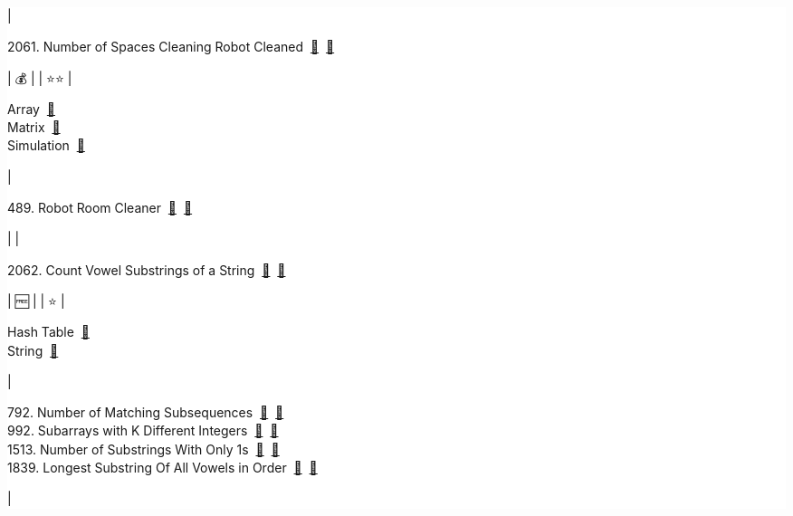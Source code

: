 | <dl><dt>2061. Number of Spaces Cleaning Robot Cleaned&nbsp;&nbsp;[:link:](https://leetcode.com/problems/number-of-spaces-cleaning-robot-cleaned)&nbsp;&nbsp;[:memo:](../Notes/Questions/2061__number-of-spaces-cleaning-robot-cleaned)</dt></dl>                                                                                        | 💰    |        | ⭐️⭐️       | <dl><dt>Array&nbsp;&nbsp;[:link:](https://leetcode.com/tag/array)</dt><dt>Matrix&nbsp;&nbsp;[:link:](https://leetcode.com/tag/matrix)</dt><dt>Simulation&nbsp;&nbsp;[:link:](https://leetcode.com/tag/simulation)</dt></dl>                                                                                                                                                                                                                                                                                                                                                                       | <dl><dt>489. Robot Room Cleaner&nbsp;&nbsp;[:link:](https://leetcode.com/problems/robot-room-cleaner)&nbsp;&nbsp;[:memo:](../Notes/Questions/0489__robot-room-cleaner)</dt></dl>                                                                                                                                                                                                                                                                                                                                                                                                                                                                                                                                                                                                                                                                                                                                                                                                                                                                                                                                                                                                                                                                                                                                                                                                                                                          |
| <dl><dt>2062. Count Vowel Substrings of a String&nbsp;&nbsp;[:link:](https://leetcode.com/problems/count-vowel-substrings-of-a-string)&nbsp;&nbsp;[:memo:](../Notes/Questions/2062__count-vowel-substrings-of-a-string)</dt></dl>                                                                                                       | 🆓    |        | ⭐️         | <dl><dt>Hash Table&nbsp;&nbsp;[:link:](https://leetcode.com/tag/hash-table)</dt><dt>String&nbsp;&nbsp;[:link:](https://leetcode.com/tag/string)</dt></dl>                                                                                                                                                                                                                                                                                                                                                                                                                                         | <dl><dt>792. Number of Matching Subsequences&nbsp;&nbsp;[:link:](https://leetcode.com/problems/number-of-matching-subsequences)&nbsp;&nbsp;[:memo:](../Notes/Questions/0792__number-of-matching-subsequences)</dt><dt>992. Subarrays with K Different Integers&nbsp;&nbsp;[:link:](https://leetcode.com/problems/subarrays-with-k-different-integers)&nbsp;&nbsp;[:memo:](../Notes/Questions/0992__subarrays-with-k-different-integers)</dt><dt>1513. Number of Substrings With Only 1s&nbsp;&nbsp;[:link:](https://leetcode.com/problems/number-of-substrings-with-only-1s)&nbsp;&nbsp;[:memo:](../Notes/Questions/1513__number-of-substrings-with-only-1s)</dt><dt>1839. Longest Substring Of All Vowels in Order&nbsp;&nbsp;[:link:](https://leetcode.com/problems/longest-substring-of-all-vowels-in-order)&nbsp;&nbsp;[:memo:](../Notes/Questions/1839__longest-substring-of-all-vowels-in-order)</dt></dl>                                                                                                                                                                                                                                                                                                                                                                                                                                                                                                                          |